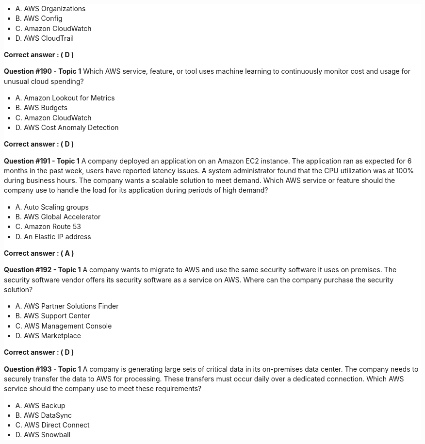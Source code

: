 - A. AWS Organizations
- B. AWS Config
- C. Amazon CloudWatch
- D. AWS CloudTrail

**Correct answer : ( D )**

**Question #190 - Topic 1**
Which AWS service, feature, or tool uses machine learning to continuously monitor cost and usage for unusual cloud spending?

- A. Amazon Lookout for Metrics
- B. AWS Budgets
- C. Amazon CloudWatch
- D. AWS Cost Anomaly Detection

**Correct answer : ( D )**

**Question #191 - Topic 1**
A company deployed an application on an Amazon EC2 instance. The application ran as expected for 6 months in the past week, users have reported latency issues. A system administrator found that the CPU utilization was at 100% during business hours. The company wants a scalable solution to meet demand.
Which AWS service or feature should the company use to handle the load for its application during periods of high demand?

- A. Auto Scaling groups
- B. AWS Global Accelerator
- C. Amazon Route 53
- D. An Elastic IP address

**Correct answer : ( A )**


**Question #192 - Topic 1**
A company wants to migrate to AWS and use the same security software it uses on premises. The security software vendor offers its security software as a service on AWS.
Where can the company purchase the security solution?

- A. AWS Partner Solutions Finder
- B. AWS Support Center
- C. AWS Management Console
- D. AWS Marketplace

**Correct answer : ( D )**

**Question #193 - Topic 1**
A company is generating large sets of critical data in its on-premises data center. The company needs to securely transfer the data to AWS for processing. These transfers must occur daily over a dedicated connection.
Which AWS service should the company use to meet these requirements?

- A. AWS Backup
- B. AWS DataSync
- C. AWS Direct Connect
- D. AWS Snowball
